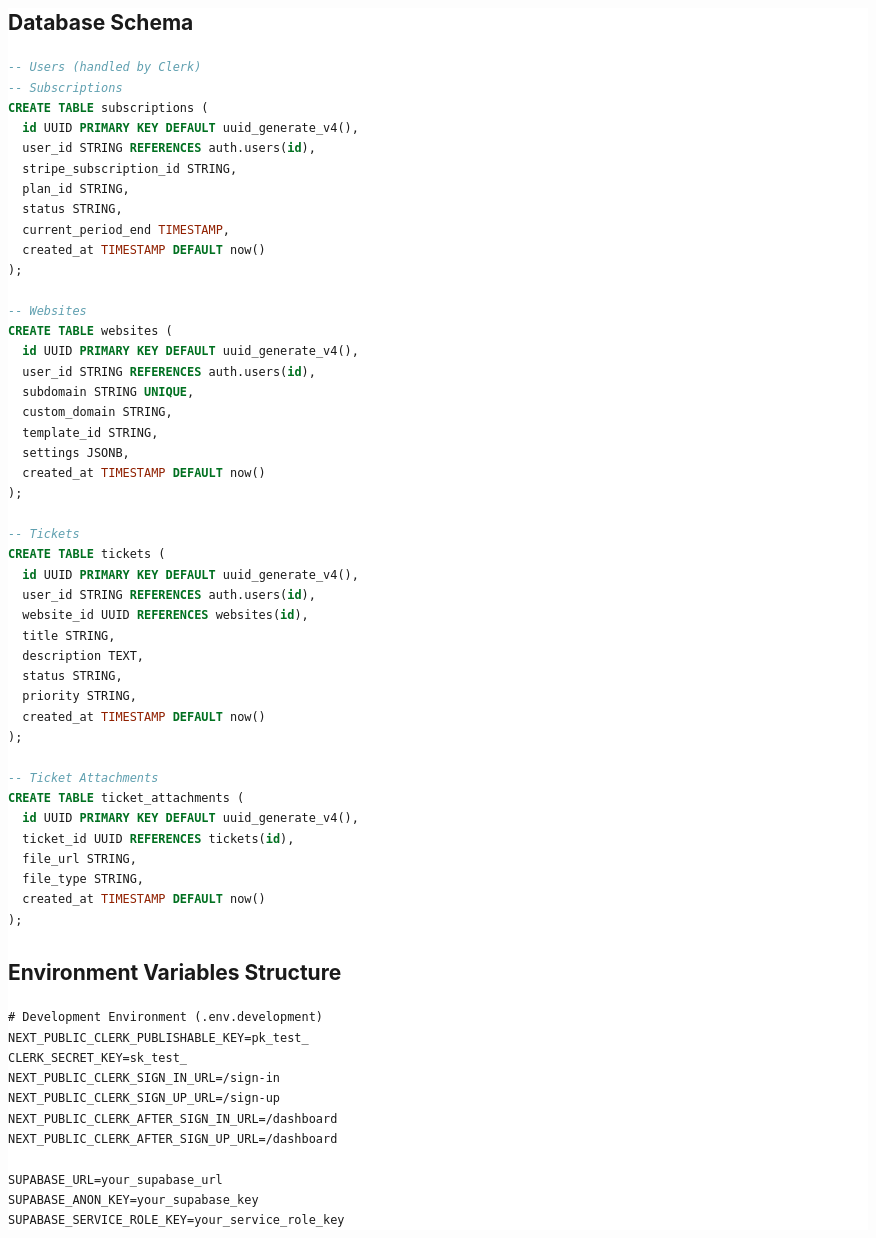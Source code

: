 ```
```

## Database Schema

```sql
-- Users (handled by Clerk)
-- Subscriptions
CREATE TABLE subscriptions (
  id UUID PRIMARY KEY DEFAULT uuid_generate_v4(),
  user_id STRING REFERENCES auth.users(id),
  stripe_subscription_id STRING,
  plan_id STRING,
  status STRING,
  current_period_end TIMESTAMP,
  created_at TIMESTAMP DEFAULT now()
);

-- Websites
CREATE TABLE websites (
  id UUID PRIMARY KEY DEFAULT uuid_generate_v4(),
  user_id STRING REFERENCES auth.users(id),
  subdomain STRING UNIQUE,
  custom_domain STRING,
  template_id STRING,
  settings JSONB,
  created_at TIMESTAMP DEFAULT now()
);

-- Tickets
CREATE TABLE tickets (
  id UUID PRIMARY KEY DEFAULT uuid_generate_v4(),
  user_id STRING REFERENCES auth.users(id),
  website_id UUID REFERENCES websites(id),
  title STRING,
  description TEXT,
  status STRING,
  priority STRING,
  created_at TIMESTAMP DEFAULT now()
);

-- Ticket Attachments
CREATE TABLE ticket_attachments (
  id UUID PRIMARY KEY DEFAULT uuid_generate_v4(),
  ticket_id UUID REFERENCES tickets(id),
  file_url STRING,
  file_type STRING,
  created_at TIMESTAMP DEFAULT now()
);
```

## Environment Variables Structure
```env
# Development Environment (.env.development)
NEXT_PUBLIC_CLERK_PUBLISHABLE_KEY=pk_test_
CLERK_SECRET_KEY=sk_test_
NEXT_PUBLIC_CLERK_SIGN_IN_URL=/sign-in
NEXT_PUBLIC_CLERK_SIGN_UP_URL=/sign-up
NEXT_PUBLIC_CLERK_AFTER_SIGN_IN_URL=/dashboard
NEXT_PUBLIC_CLERK_AFTER_SIGN_UP_URL=/dashboard

SUPABASE_URL=your_supabase_url
SUPABASE_ANON_KEY=your_supabase_key
SUPABASE_SERVICE_ROLE_KEY=your_service_role_key
```
